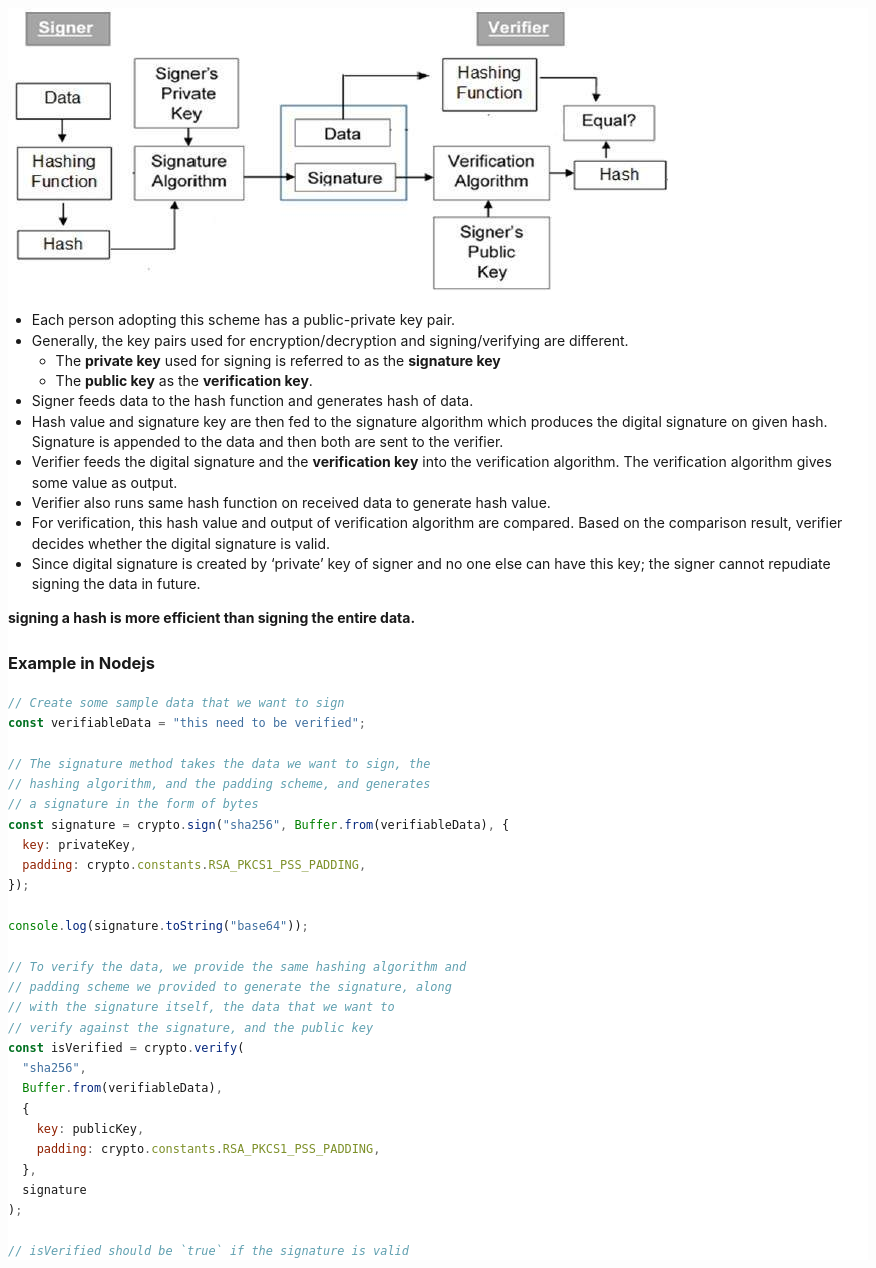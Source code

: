 ![digital signature](./model_digital_signature.jpg)

- Each person adopting this scheme has a public-private key pair.
- Generally, the key pairs used for encryption/decryption and signing/verifying are different. 
    - The **private key** used for signing is referred to as the **signature key** 
    - The **public key** as the **verification key**.
- Signer feeds data to the hash function and generates hash of data.
- Hash value and signature key are then fed to the signature algorithm which produces the digital signature on given hash. Signature is appended to the data and then both are sent to the verifier.
- Verifier feeds the digital signature and the **verification key** into the verification algorithm. The verification algorithm gives some value as output.
- Verifier also runs same hash function on received data to generate hash value.
- For verification, this hash value and output of verification algorithm are compared. Based on the comparison result, verifier decides whether the digital signature is valid.
- Since digital signature is created by ‘private’ key of signer and no one else can have this key; the signer cannot repudiate signing the data in future.

**signing a hash is more efficient than signing the entire data.**

### Example in Nodejs

```js
// Create some sample data that we want to sign
const verifiableData = "this need to be verified";

// The signature method takes the data we want to sign, the
// hashing algorithm, and the padding scheme, and generates
// a signature in the form of bytes
const signature = crypto.sign("sha256", Buffer.from(verifiableData), {
  key: privateKey,
  padding: crypto.constants.RSA_PKCS1_PSS_PADDING,
});

console.log(signature.toString("base64"));

// To verify the data, we provide the same hashing algorithm and
// padding scheme we provided to generate the signature, along
// with the signature itself, the data that we want to
// verify against the signature, and the public key
const isVerified = crypto.verify(
  "sha256",
  Buffer.from(verifiableData),
  {
    key: publicKey,
    padding: crypto.constants.RSA_PKCS1_PSS_PADDING,
  },
  signature
);

// isVerified should be `true` if the signature is valid
```